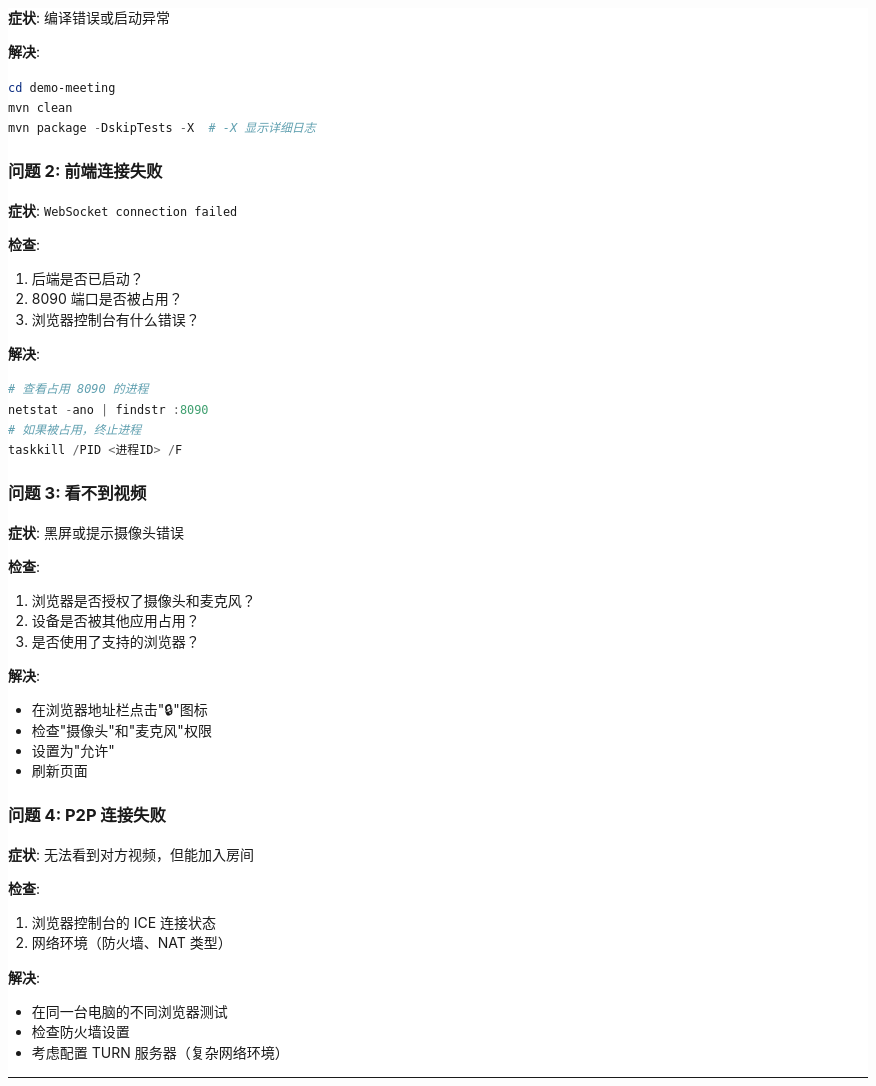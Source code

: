 **症状**: 编译错误或启动异常

**解决**:
```powershell
cd demo-meeting
mvn clean
mvn package -DskipTests -X  # -X 显示详细日志
```

### 问题 2: 前端连接失败

**症状**: `WebSocket connection failed`

**检查**:
1. 后端是否已启动？
2. 8090 端口是否被占用？
3. 浏览器控制台有什么错误？

**解决**:
```powershell
# 查看占用 8090 的进程
netstat -ano | findstr :8090
# 如果被占用，终止进程
taskkill /PID <进程ID> /F
```

### 问题 3: 看不到视频

**症状**: 黑屏或提示摄像头错误

**检查**:
1. 浏览器是否授权了摄像头和麦克风？
2. 设备是否被其他应用占用？
3. 是否使用了支持的浏览器？

**解决**:
- 在浏览器地址栏点击"🔒"图标
- 检查"摄像头"和"麦克风"权限
- 设置为"允许"
- 刷新页面

### 问题 4: P2P 连接失败

**症状**: 无法看到对方视频，但能加入房间

**检查**:
1. 浏览器控制台的 ICE 连接状态
2. 网络环境（防火墙、NAT 类型）

**解决**:
- 在同一台电脑的不同浏览器测试
- 检查防火墙设置
- 考虑配置 TURN 服务器（复杂网络环境）

---
